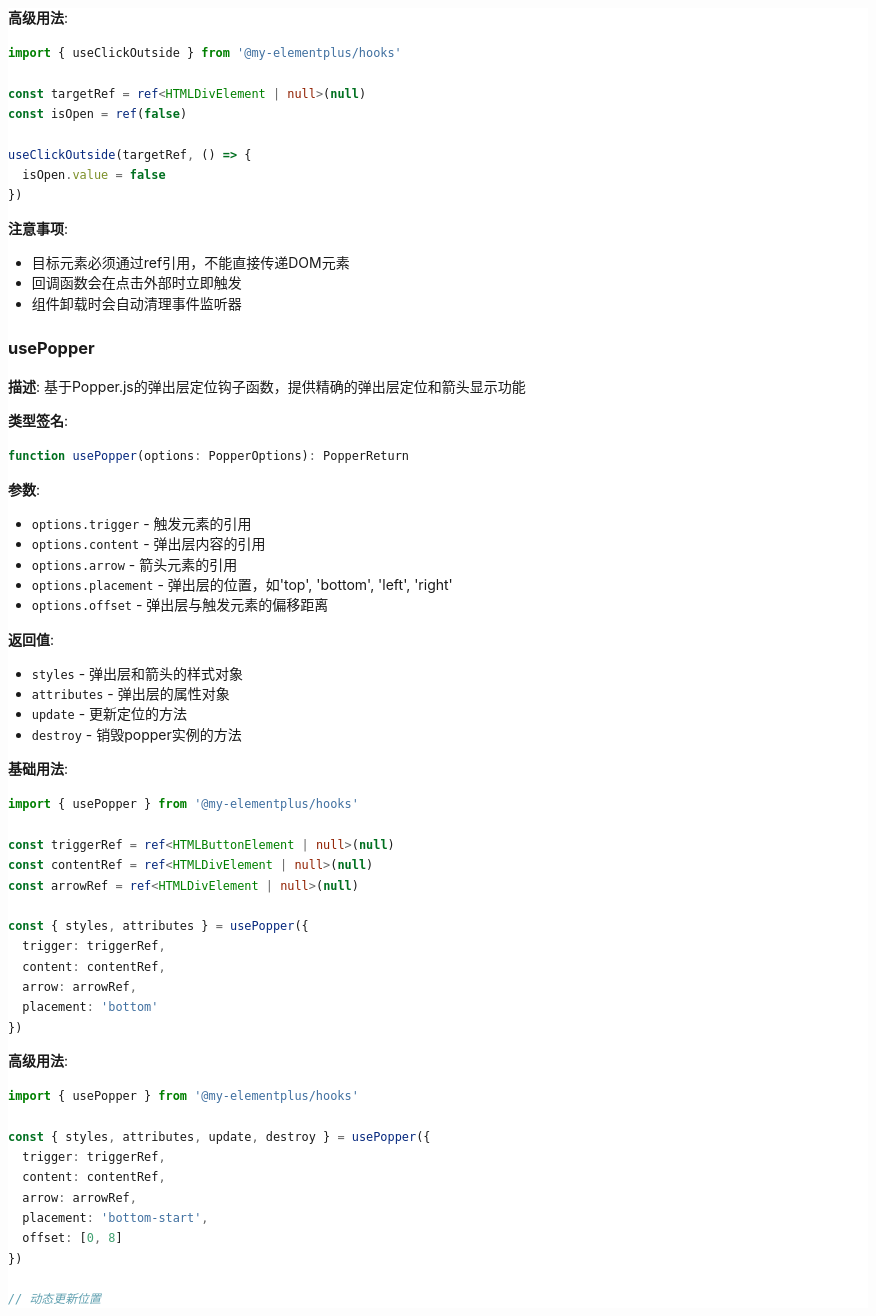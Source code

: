 **高级用法**:
```typescript
import { useClickOutside } from '@my-elementplus/hooks'

const targetRef = ref<HTMLDivElement | null>(null)
const isOpen = ref(false)

useClickOutside(targetRef, () => {
  isOpen.value = false
})
```

**注意事项**:
- 目标元素必须通过ref引用，不能直接传递DOM元素
- 回调函数会在点击外部时立即触发
- 组件卸载时会自动清理事件监听器

### usePopper
**描述**: 基于Popper.js的弹出层定位钩子函数，提供精确的弹出层定位和箭头显示功能

**类型签名**: 
```typescript
function usePopper(options: PopperOptions): PopperReturn
```

**参数**:
- `options.trigger` - 触发元素的引用
- `options.content` - 弹出层内容的引用
- `options.arrow` - 箭头元素的引用
- `options.placement` - 弹出层的位置，如'top', 'bottom', 'left', 'right'
- `options.offset` - 弹出层与触发元素的偏移距离

**返回值**:
- `styles` - 弹出层和箭头的样式对象
- `attributes` - 弹出层的属性对象
- `update` - 更新定位的方法
- `destroy` - 销毁popper实例的方法

**基础用法**:
```typescript
import { usePopper } from '@my-elementplus/hooks'

const triggerRef = ref<HTMLButtonElement | null>(null)
const contentRef = ref<HTMLDivElement | null>(null)
const arrowRef = ref<HTMLDivElement | null>(null)

const { styles, attributes } = usePopper({
  trigger: triggerRef,
  content: contentRef,
  arrow: arrowRef,
  placement: 'bottom'
})
```

**高级用法**:
```typescript
import { usePopper } from '@my-elementplus/hooks'

const { styles, attributes, update, destroy } = usePopper({
  trigger: triggerRef,
  content: contentRef,
  arrow: arrowRef,
  placement: 'bottom-start',
  offset: [0, 8]
})

// 动态更新位置
```